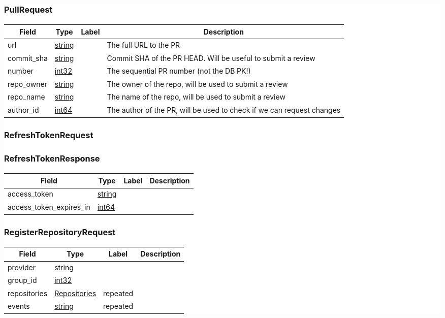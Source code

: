 <a name="mediator-v1-PullRequest"></a>

### PullRequest



| Field | Type | Label | Description |
| ----- | ---- | ----- | ----------- |
| url | [string](#string) |  | The full URL to the PR |
| commit_sha | [string](#string) |  | Commit SHA of the PR HEAD. Will be useful to submit a review |
| number | [int32](#int32) |  | The sequential PR number (not the DB PK!) |
| repo_owner | [string](#string) |  | The owner of the repo, will be used to submit a review |
| repo_name | [string](#string) |  | The name of the repo, will be used to submit a review |
| author_id | [int64](#int64) |  | The author of the PR, will be used to check if we can request changes |






<a name="mediator-v1-RefreshTokenRequest"></a>

### RefreshTokenRequest







<a name="mediator-v1-RefreshTokenResponse"></a>

### RefreshTokenResponse



| Field | Type | Label | Description |
| ----- | ---- | ----- | ----------- |
| access_token | [string](#string) |  |  |
| access_token_expires_in | [int64](#int64) |  |  |






<a name="mediator-v1-RegisterRepositoryRequest"></a>

### RegisterRepositoryRequest



| Field | Type | Label | Description |
| ----- | ---- | ----- | ----------- |
| provider | [string](#string) |  |  |
| group_id | [int32](#int32) |  |  |
| repositories | [Repositories](#mediator-v1-Repositories) | repeated |  |
| events | [string](#string) | repeated |  |
